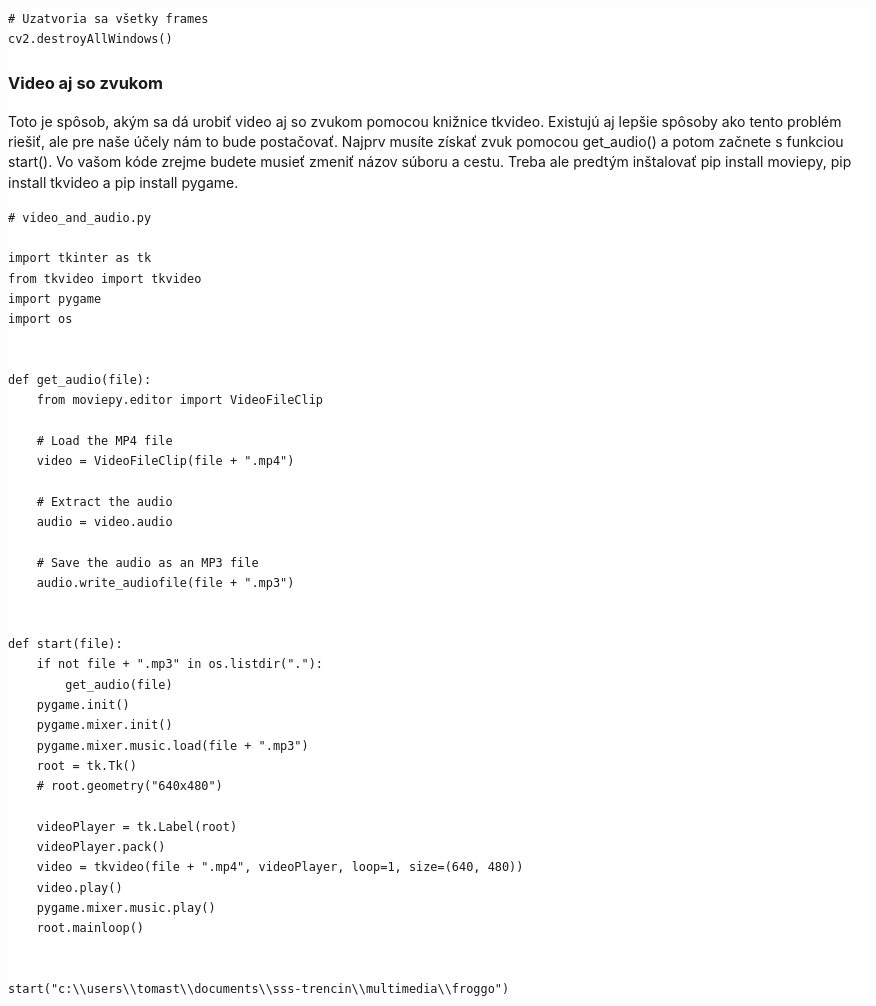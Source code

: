 ~~~
# Uzatvoria sa všetky frames
cv2.destroyAllWindows()
~~~
### Video aj so zvukom

Toto je spôsob, akým sa dá urobiť video aj so zvukom pomocou knižnice tkvideo. Existujú aj lepšie spôsoby ako tento problém riešiť, ale pre naše účely nám to bude postačovať. Najprv musíte získať zvuk pomocou get_audio() a potom začnete s funkciou start(). Vo vašom kóde zrejme budete musieť zmeniť názov súboru a cestu. Treba ale predtým inštalovať pip install moviepy, pip install tkvideo a pip install pygame.
~~~
# video_and_audio.py

import tkinter as tk
from tkvideo import tkvideo
import pygame
import os


def get_audio(file):
    from moviepy.editor import VideoFileClip

    # Load the MP4 file
    video = VideoFileClip(file + ".mp4")

    # Extract the audio
    audio = video.audio

    # Save the audio as an MP3 file
    audio.write_audiofile(file + ".mp3")


def start(file):
    if not file + ".mp3" in os.listdir("."):
        get_audio(file)
    pygame.init()
    pygame.mixer.init()
    pygame.mixer.music.load(file + ".mp3")
    root = tk.Tk()
    # root.geometry("640x480")

    videoPlayer = tk.Label(root)
    videoPlayer.pack()
    video = tkvideo(file + ".mp4", videoPlayer, loop=1, size=(640, 480))
    video.play()
    pygame.mixer.music.play()
    root.mainloop()


start("c:\\users\\tomast\\documents\\sss-trencin\\multimedia\\froggo")
~~~

